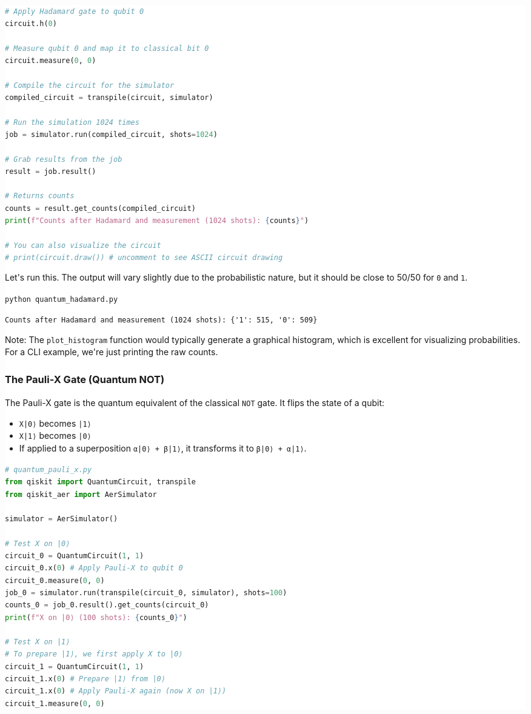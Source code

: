 ```python
# Apply Hadamard gate to qubit 0
circuit.h(0)

# Measure qubit 0 and map it to classical bit 0
circuit.measure(0, 0)

# Compile the circuit for the simulator
compiled_circuit = transpile(circuit, simulator)

# Run the simulation 1024 times
job = simulator.run(compiled_circuit, shots=1024)

# Grab results from the job
result = job.result()

# Returns counts
counts = result.get_counts(compiled_circuit)
print(f"Counts after Hadamard and measurement (1024 shots): {counts}")

# You can also visualize the circuit
# print(circuit.draw()) # uncomment to see ASCII circuit drawing
```

Let's run this. The output will vary slightly due to the probabilistic nature, but it should be close to 50/50 for `0` and `1`.

```bash
python quantum_hadamard.py
```

```output
Counts after Hadamard and measurement (1024 shots): {'1': 515, '0': 509}
```

Note: The `plot_histogram` function would typically generate a graphical histogram, which is excellent for visualizing probabilities. For a CLI example, we're just printing the raw counts.

### The Pauli-X Gate (Quantum NOT)

The Pauli-X gate is the quantum equivalent of the classical `NOT` gate. It flips the state of a qubit:

*   `X|0⟩` becomes `|1⟩`
*   `X|1⟩` becomes `|0⟩`
*   If applied to a superposition `α|0⟩ + β|1⟩`, it transforms it to `β|0⟩ + α|1⟩`.

```python
# quantum_pauli_x.py
from qiskit import QuantumCircuit, transpile
from qiskit_aer import AerSimulator

simulator = AerSimulator()

# Test X on |0⟩
circuit_0 = QuantumCircuit(1, 1)
circuit_0.x(0) # Apply Pauli-X to qubit 0
circuit_0.measure(0, 0)
job_0 = simulator.run(transpile(circuit_0, simulator), shots=100)
counts_0 = job_0.result().get_counts(circuit_0)
print(f"X on |0⟩ (100 shots): {counts_0}")

# Test X on |1⟩
# To prepare |1⟩, we first apply X to |0⟩
circuit_1 = QuantumCircuit(1, 1)
circuit_1.x(0) # Prepare |1⟩ from |0⟩
circuit_1.x(0) # Apply Pauli-X again (now X on |1⟩)
circuit_1.measure(0, 0)
```